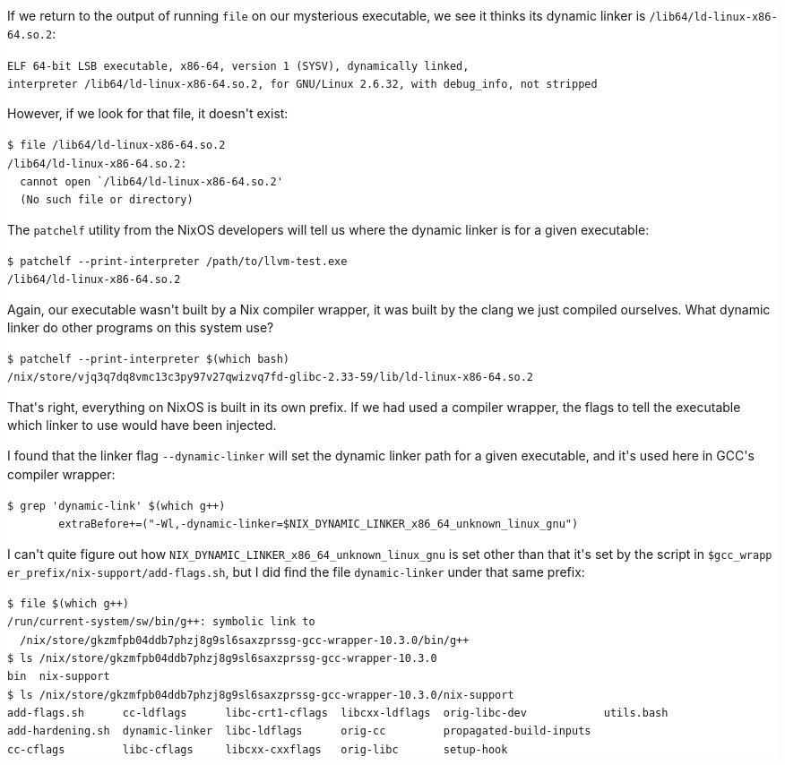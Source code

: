 If we return to the output of running `file` on our mysterious executable, we see it thinks its dynamic linker is `/lib64/ld-linux-x86-64.so.2`:
```
ELF 64-bit LSB executable, x86-64, version 1 (SYSV), dynamically linked,
interpreter /lib64/ld-linux-x86-64.so.2, for GNU/Linux 2.6.32, with debug_info, not stripped
```

However, if we look for that file, it doesn't exist:
```console
$ file /lib64/ld-linux-x86-64.so.2
/lib64/ld-linux-x86-64.so.2:
  cannot open `/lib64/ld-linux-x86-64.so.2'
  (No such file or directory)
```

The `patchelf` utility from the NixOS developers will tell us where the dynamic linker is for a given executable:
```console
$ patchelf --print-interpreter /path/to/llvm-test.exe
/lib64/ld-linux-x86-64.so.2
```

Again, our executable wasn't built by a Nix compiler wrapper, it was built by the clang we just compiled ourselves.
What dynamic linker do other programs on this system use?
```console
$ patchelf --print-interpreter $(which bash)
/nix/store/vjq3q7dq8vmc13c3py97v27qwizvq7fd-glibc-2.33-59/lib/ld-linux-x86-64.so.2
```

That's right, everything on NixOS is built in its own prefix.
If we had used a compiler wrapper, the flags to tell the executable which linker to use would have been injected.

I found that the linker flag `--dynamic-linker` will set the dynamic linker path for a given executable, and it's used here in GCC's compiler wrapper:
```console
$ grep 'dynamic-link' $(which g++)
        extraBefore+=("-Wl,-dynamic-linker=$NIX_DYNAMIC_LINKER_x86_64_unknown_linux_gnu")
```

I can't quite figure out how `NIX_DYNAMIC_LINKER_x86_64_unknown_linux_gnu` is set other than that it's set by the script in `$gcc_wrapper_prefix/nix-support/add-flags.sh`, but I did find the file `dynamic-linker` under that same prefix:
```console
$ file $(which g++)
/run/current-system/sw/bin/g++: symbolic link to
  /nix/store/gkzmfpb04ddb7phzj8g9sl6saxzprssg-gcc-wrapper-10.3.0/bin/g++
$ ls /nix/store/gkzmfpb04ddb7phzj8g9sl6saxzprssg-gcc-wrapper-10.3.0
bin  nix-support
$ ls /nix/store/gkzmfpb04ddb7phzj8g9sl6saxzprssg-gcc-wrapper-10.3.0/nix-support
add-flags.sh      cc-ldflags      libc-crt1-cflags  libcxx-ldflags  orig-libc-dev            utils.bash
add-hardening.sh  dynamic-linker  libc-ldflags      orig-cc         propagated-build-inputs
cc-cflags         libc-cflags     libcxx-cxxflags   orig-libc       setup-hook
```
